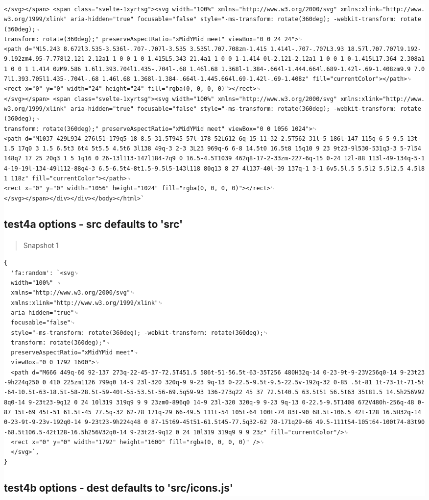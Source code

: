     </svg></span> <span class="svelte-1xyrtsg"><svg width="100%" xmlns="http://www.w3.org/2000/svg" xmlns:xlink="http://www.w3.org/1999/xlink" aria-hidden="true" focusable="false" style="-ms-transform: rotate(360deg); -webkit-transform: rotate(360deg);␊
    transform: rotate(360deg);" preserveAspectRatio="xMidYMid meet" viewBox="0 0 24 24">␊
    <path d="M15.243 8.672l3.535-3.536l-.707-.707l-3.535 3.535l.707.708zm-1.415 1.414l-.707-.707L3.93 18.57l.707.707l9.192-9.192zm4.95-7.778l2.121 2.12a1 1 0 0 1 0 1.415L5.343 21.4a1 1 0 0 1-1.414 0l-2.121-2.12a1 1 0 0 1 0-1.415L17.364 2.308a1 1 0 0 1 1.414 0zM9.586 1.6l1.393.704l1.435-.704l-.68 1.46l.68 1.368l-1.384-.664l-1.444.664l.689-1.42l-.69-1.408zm9.9 7.07l1.393.705l1.435-.704l-.68 1.46l.68 1.368l-1.384-.664l-1.445.664l.69-1.42l-.69-1.408z" fill="currentColor"></path>␊
    <rect x="0" y="0" width="24" height="24" fill="rgba(0, 0, 0, 0)"></rect>␊
    </svg></span> <span class="svelte-1xyrtsg"><svg width="100%" xmlns="http://www.w3.org/2000/svg" xmlns:xlink="http://www.w3.org/1999/xlink" aria-hidden="true" focusable="false" style="-ms-transform: rotate(360deg); -webkit-transform: rotate(360deg);␊
    transform: rotate(360deg);" preserveAspectRatio="xMidYMid meet" viewBox="0 0 1056 1024">␊
    <path d="M1037 429L934 276l51-179q5-18-8.5-31.5T945 57l-178 52L612 6q-15-11-32-2.5T562 31l-5 186l-147 115q-6 5-9.5 13t-1.5 17q0 3 1.5 6.5t3 6t4 5t5.5 4.5t6 3l138 49q-3 2-3 3L23 969q-6 6-8 14.5t0 16.5t8 15q10 9 23 9t23-9l530-531q3-3 5-7l54 148q7 17 25 20q3 1 5 1q16 0 26-13l113-147l184-7q9 0 16.5-4.5T1039 462q8-17-2-33zm-227-6q-15 0-24 12l-88 113l-49-134q-5-14-19-19l-134-49l112-88q4-3 6.5-6.5t4-8t1.5-9.5l5-143l118 80q13 8 27 4l137-40l-39 137q-1 3-1 6v5.5l.5 5.5l2 5.5l2.5 4.5l81 118z" fill="currentColor"></path>␊
    <rect x="0" y="0" width="1056" height="1024" fill="rgba(0, 0, 0, 0)"></rect>␊
    </svg></span></div></div></body></html>`

## test4a options - src defaults to 'src'

> Snapshot 1

    {
      'fa:random': `<svg␊
      width="100%" ␊
      xmlns="http://www.w3.org/2000/svg"␊
      xmlns:xlink="http://www.w3.org/1999/xlink"␊
      aria-hidden="true"␊
      focusable="false"␊
      style="-ms-transform: rotate(360deg); -webkit-transform: rotate(360deg);␊
      transform: rotate(360deg);"␊
      preserveAspectRatio="xMidYMid meet"␊
      viewBox="0 0 1792 1600">␊
      <path d="M666 449q-60 92-137 273q-22-45-37-72.5T451.5 586t-51-56.5t-63-35T256 480H32q-14 0-23-9t-9-23V256q0-14 9-23t23-9h224q250 0 410 225zm1126 799q0 14-9 23l-320 320q-9 9-23 9q-13 0-22.5-9.5t-9.5-22.5v-192q-32 0-85 .5t-81 1t-73-1t-71-5t-64-10.5t-63-18.5t-58-28.5t-59-40t-55-53.5t-56-69.5q59-93 136-273q22 45 37 72.5t40.5 63.5t51 56.5t63 35t81.5 14.5h256V928q0-14 9-23t23-9q12 0 24 10l319 319q9 9 9 23zm0-896q0 14-9 23l-320 320q-9 9-23 9q-13 0-22.5-9.5T1408 672V480h-256q-48 0-87 15t-69 45t-51 61.5t-45 77.5q-32 62-78 171q-29 66-49.5 111t-54 105t-64 100t-74 83t-90 68.5t-106.5 42t-128 16.5H32q-14 0-23-9t-9-23v-192q0-14 9-23t23-9h224q48 0 87-15t69-45t51-61.5t45-77.5q32-62 78-171q29-66 49.5-111t54-105t64-100t74-83t90-68.5t106.5-42t128-16.5h256V32q0-14 9-23t23-9q12 0 24 10l319 319q9 9 9 23z" fill="currentColor"/>␊
      <rect x="0" y="0" width="1792" height="1600" fill="rgba(0, 0, 0, 0)" />␊
      </svg>`,
    }

## test4b options - dest defaults to 'src/icons.js'
